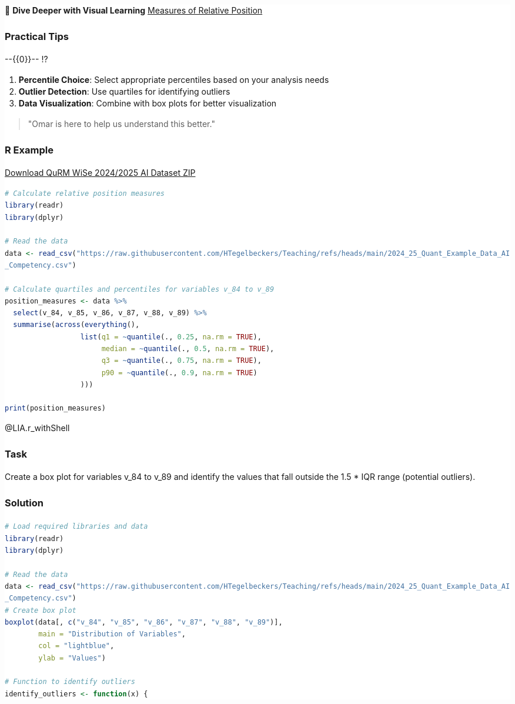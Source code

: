🎥 __Dive Deeper with Visual Learning__ [ Measures of Relative Position](https://www.youtube.com/watch?v=x1LvP1iE07o)

### Practical Tips
   --{{0}}--
!?[](https://github.com/Masub27/Quantitative-Research-/blob/main/Measures%20of%20Relative%20Positionnn.mp4?raw=true)

1. **Percentile Choice**: Select appropriate percentiles based on your analysis needs
2. **Outlier Detection**: Use quartiles for identifying outliers
3. **Data Visualization**: Combine with box plots for better visualization
> "Omar  is here to help us understand this better."

### R Example

[Download QuRM WiSe 2024/2025 AI Dataset ZIP](https://raw.githubusercontent.com/OVGU-VET-TechEd/Quantitative_Methods_with_R/c02054fbb07b20ddfd2c8e6b6752fd7387f629a5/Media_week6/QuRM%20WiSe%202024-2025%20datadet.zip)


```r
# Calculate relative position measures
library(readr)
library(dplyr)

# Read the data
data <- read_csv("https://raw.githubusercontent.com/HTegelbeckers/Teaching/refs/heads/main/2024_25_Quant_Example_Data_AI_Competency.csv")

# Calculate quartiles and percentiles for variables v_84 to v_89
position_measures <- data %>%
  select(v_84, v_85, v_86, v_87, v_88, v_89) %>%
  summarise(across(everything(),
                  list(q1 = ~quantile(., 0.25, na.rm = TRUE),
                       median = ~quantile(., 0.5, na.rm = TRUE),
                       q3 = ~quantile(., 0.75, na.rm = TRUE),
                       p90 = ~quantile(., 0.9, na.rm = TRUE)
                  )))

print(position_measures)
```
@LIA.r_withShell

### Task

Create a box plot for variables v_84 to v_89 and identify the values that fall outside the 1.5 * IQR range (potential outliers).

### Solution

```r
# Load required libraries and data
library(readr)
library(dplyr)

# Read the data
data <- read_csv("https://raw.githubusercontent.com/HTegelbeckers/Teaching/refs/heads/main/2024_25_Quant_Example_Data_AI_Competency.csv")
# Create box plot
boxplot(data[, c("v_84", "v_85", "v_86", "v_87", "v_88", "v_89")],
        main = "Distribution of Variables",
        col = "lightblue",
        ylab = "Values")

# Function to identify outliers
identify_outliers <- function(x) {
```